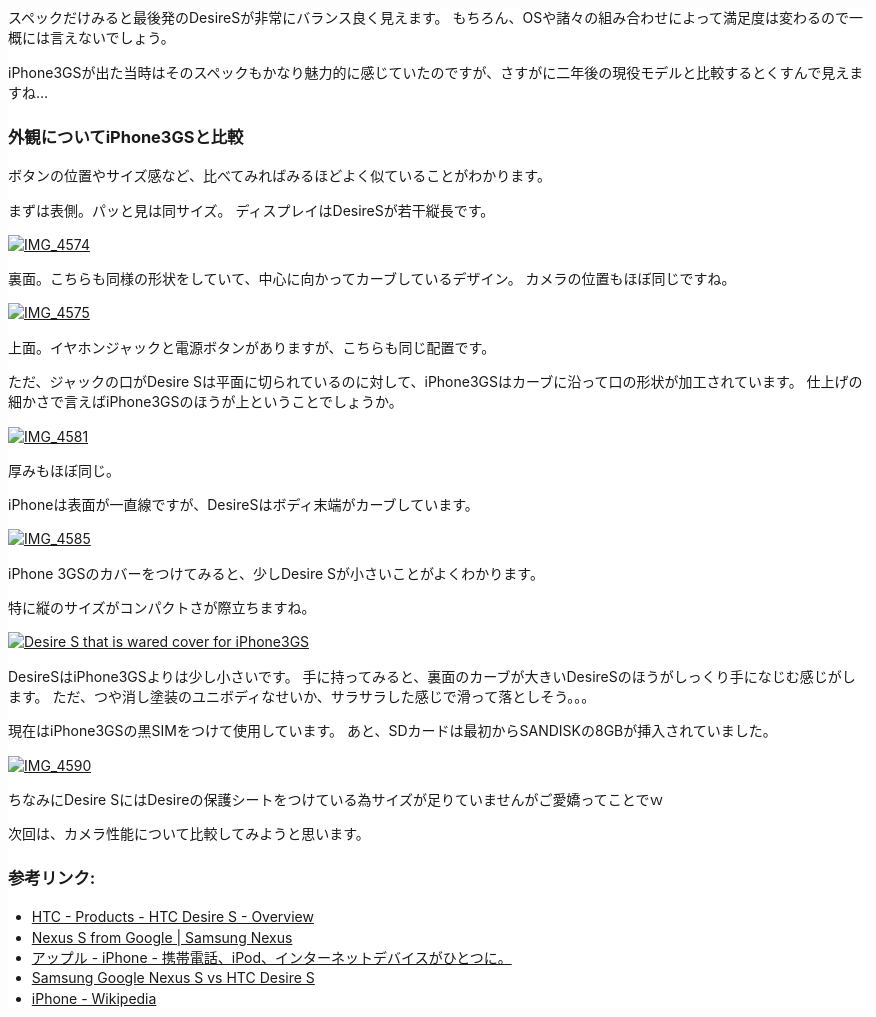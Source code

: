 スペックだけみると最後発のDesireSが非常にバランス良く見えます。
もちろん、OSや諸々の組み合わせによって満足度は変わるので一概には言えないでしょう。

iPhone3GSが出た当時はそのスペックもかなり魅力的に感じていたのですが、さすがに二年後の現役モデルと比較するとくすんで見えますね…

### 外観についてiPhone3GSと比較

ボタンの位置やサイズ感など、比べてみればみるほどよく似ていることがわかります。

まずは表側。パッと見は同サイズ。
ディスプレイはDesireSが若干縦長です。

<a href="http://www.flickr.com/photos/53244662@N04/5653202925/" title="IMG_4574 by ReSTARTR_y, on Flickr"><img src="http://farm6.static.flickr.com/5185/5653202925_aa51ca6efb_z.jpg" width="500" height="333" alt="IMG_4574"></a>

裏面。こちらも同様の形状をしていて、中心に向かってカーブしているデザイン。
カメラの位置もほぼ同じですね。

<a href="http://www.flickr.com/photos/53244662@N04/5653773818/" title="IMG_4575 by ReSTARTR_y, on Flickr"><img src="http://farm6.static.flickr.com/5147/5653773818_cd430ae2af_z.jpg" width="500" height="333" alt="IMG_4575"></a>

上面。イヤホンジャックと電源ボタンがありますが、こちらも同じ配置です。

ただ、ジャックの口がDesire Sは平面に切られているのに対して、iPhone3GSはカーブに沿って口の形状が加工されています。
仕上げの細かさで言えばiPhone3GSのほうが上ということでしょうか。

<a href="http://www.flickr.com/photos/53244662@N04/5653773240/" title="IMG_4581 by ReSTARTR_y, on Flickr"><img src="http://farm6.static.flickr.com/5107/5653773240_821093e634_z.jpg" width="500" height="333" alt="IMG_4581"></a>

厚みもほぼ同じ。

iPhoneは表面が一直線ですが、DesireSはボディ末端がカーブしています。

<a href="http://www.flickr.com/photos/53244662@N04/5653774040/" title="IMG_4585 by ReSTARTR_y, on Flickr"><img src="http://farm6.static.flickr.com/5187/5653774040_22573c28bb_z.jpg" width="500" height="333" alt="IMG_4585"></a>

iPhone 3GSのカバーをつけてみると、少しDesire Sが小さいことがよくわかります。

特に縦のサイズがコンパクトさが際立ちますね。

<a href="http://www.flickr.com/photos/53244662@N04/5653203875/" title="Desire S that is wared cover for iPhone3GS by ReSTARTR_y, on Flickr"><img src="http://farm6.static.flickr.com/5307/5653203875_2a1048bd3a_z.jpg" width="500" height="333" alt="Desire S that is wared cover for iPhone3GS"></a>

DesireSはiPhone3GSよりは少し小さいです。
手に持ってみると、裏面のカーブが大きいDesireSのほうがしっくり手になじむ感じがします。
ただ、つや消し塗装のユニボディなせいか、サラサラした感じで滑って落としそう。。。

現在はiPhone3GSの黒SIMをつけて使用しています。
あと、SDカードは最初からSANDISKの8GBが挿入されていました。

<a href="http://www.flickr.com/photos/53244662@N04/5653223571/" title="IMG_4590 by ReSTARTR_y, on Flickr"><img src="http://farm6.static.flickr.com/5029/5653223571_8bc82103b3_z.jpg" width="500" height="333" alt="IMG_4590"></a>

ちなみにDesire SにはDesireの保護シートをつけている為サイズが足りていませんがご愛嬌ってことでｗ

次回は、カメラ性能について比較してみようと思います。

### 参考リンク:
 * <a href="http://www.htc.com/www/product/desires/overview.html">HTC - Products - HTC Desire S - Overview</a>
 * <a href="http://www.samsung.com/us/mobile/cell-phones/GT-I9020FSTTMB">Nexus S from Google | Samsung Nexus</a>
 * <a href="http://www.apple.com/jp/iphone/">アップル - iPhone - 携帯電話、iPod、インターネットデバイスがひとつに。</a>
 * <a href="http://www.knowyourmobile.com/comparisons/854017/samsung_google_nexus_s_vs_htc_desire_s.html">Samsung Google Nexus S vs HTC Desire S</a>
 * <a href="http://ja.wikipedia.org/wiki/IPhone">iPhone - Wikipedia</a>

